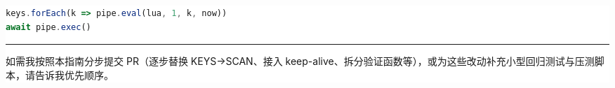   ```js
  keys.forEach(k => pipe.eval(lua, 1, k, now))
  await pipe.exec()
  ```

---

如需我按照本指南分步提交 PR（逐步替换 KEYS→SCAN、接入 keep-alive、拆分验证函数等），或为这些改动补充小型回归测试与压测脚本，请告诉我优先顺序。
